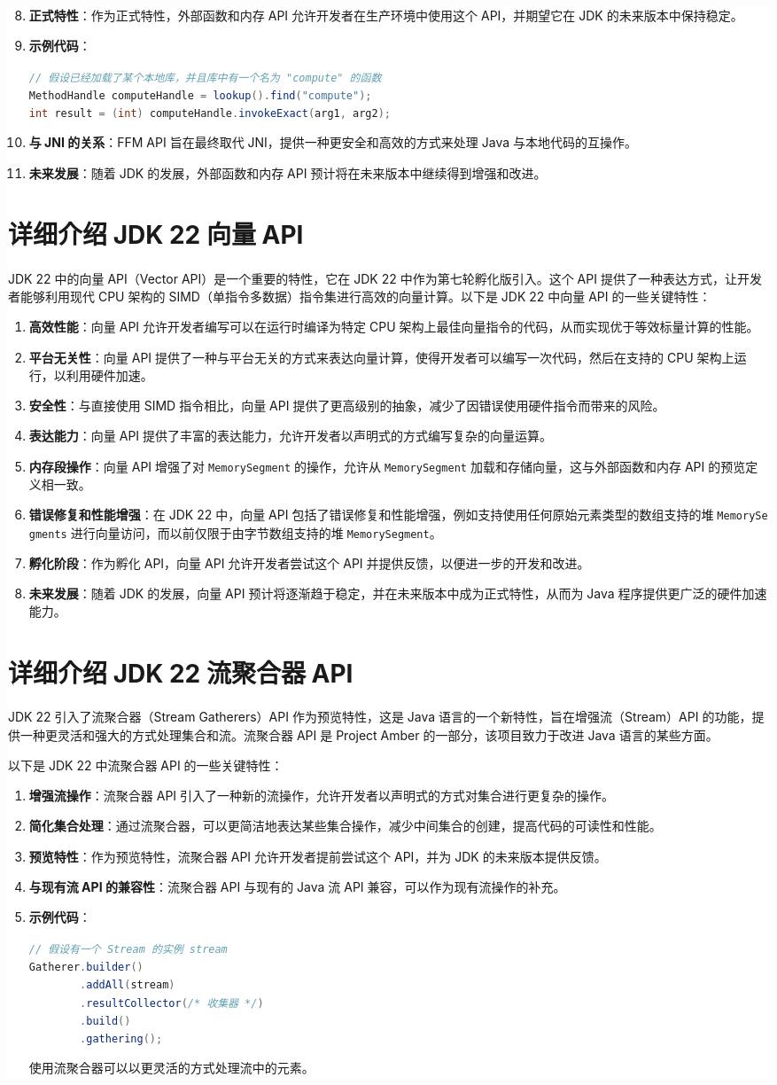 8. **正式特性**：作为正式特性，外部函数和内存 API 允许开发者在生产环境中使用这个 API，并期望它在 JDK 的未来版本中保持稳定。

9. **示例代码**：
   ```java
   // 假设已经加载了某个本地库，并且库中有一个名为 "compute" 的函数
   MethodHandle computeHandle = lookup().find("compute");
   int result = (int) computeHandle.invokeExact(arg1, arg2);
   ```

10. **与 JNI 的关系**：FFM API 旨在最终取代 JNI，提供一种更安全和高效的方式来处理 Java 与本地代码的互操作。

11. **未来发展**：随着 JDK 的发展，外部函数和内存 API 预计将在未来版本中继续得到增强和改进。

# 详细介绍 JDK 22 向量 API

JDK 22 中的向量 API（Vector API）是一个重要的特性，它在 JDK 22 中作为第七轮孵化版引入。这个 API 提供了一种表达方式，让开发者能够利用现代 CPU 架构的 SIMD（单指令多数据）指令集进行高效的向量计算。以下是 JDK 22 中向量 API 的一些关键特性：

1. **高效性能**：向量 API 允许开发者编写可以在运行时编译为特定 CPU 架构上最佳向量指令的代码，从而实现优于等效标量计算的性能。

2. **平台无关性**：向量 API 提供了一种与平台无关的方式来表达向量计算，使得开发者可以编写一次代码，然后在支持的 CPU 架构上运行，以利用硬件加速。

3. **安全性**：与直接使用 SIMD 指令相比，向量 API 提供了更高级别的抽象，减少了因错误使用硬件指令而带来的风险。

4. **表达能力**：向量 API 提供了丰富的表达能力，允许开发者以声明式的方式编写复杂的向量运算。

5. **内存段操作**：向量 API 增强了对 `MemorySegment` 的操作，允许从 `MemorySegment` 加载和存储向量，这与外部函数和内存 API 的预览定义相一致。

6. **错误修复和性能增强**：在 JDK 22 中，向量 API 包括了错误修复和性能增强，例如支持使用任何原始元素类型的数组支持的堆 `MemorySegments` 进行向量访问，而以前仅限于由字节数组支持的堆 `MemorySegment`。

7. **孵化阶段**：作为孵化 API，向量 API 允许开发者尝试这个 API 并提供反馈，以便进一步的开发和改进。

8. **未来发展**：随着 JDK 的发展，向量 API 预计将逐渐趋于稳定，并在未来版本中成为正式特性，从而为 Java 程序提供更广泛的硬件加速能力。

# 详细介绍 JDK 22 流聚合器 API

JDK 22 引入了流聚合器（Stream Gatherers）API 作为预览特性，这是 Java 语言的一个新特性，旨在增强流（Stream）API 的功能，提供一种更灵活和强大的方式处理集合和流。流聚合器 API 是 Project Amber 的一部分，该项目致力于改进 Java 语言的某些方面。

以下是 JDK 22 中流聚合器 API 的一些关键特性：

1. **增强流操作**：流聚合器 API 引入了一种新的流操作，允许开发者以声明式的方式对集合进行更复杂的操作。

2. **简化集合处理**：通过流聚合器，可以更简洁地表达某些集合操作，减少中间集合的创建，提高代码的可读性和性能。

3. **预览特性**：作为预览特性，流聚合器 API 允许开发者提前尝试这个 API，并为 JDK 的未来版本提供反馈。

4. **与现有流 API 的兼容性**：流聚合器 API 与现有的 Java 流 API 兼容，可以作为现有流操作的补充。

5. **示例代码**：
   ```java
   // 假设有一个 Stream 的实例 stream
   Gatherer.builder()
           .addAll(stream)
           .resultCollector(/* 收集器 */)
           .build()
           .gathering();
   ```
   使用流聚合器可以以更灵活的方式处理流中的元素。
